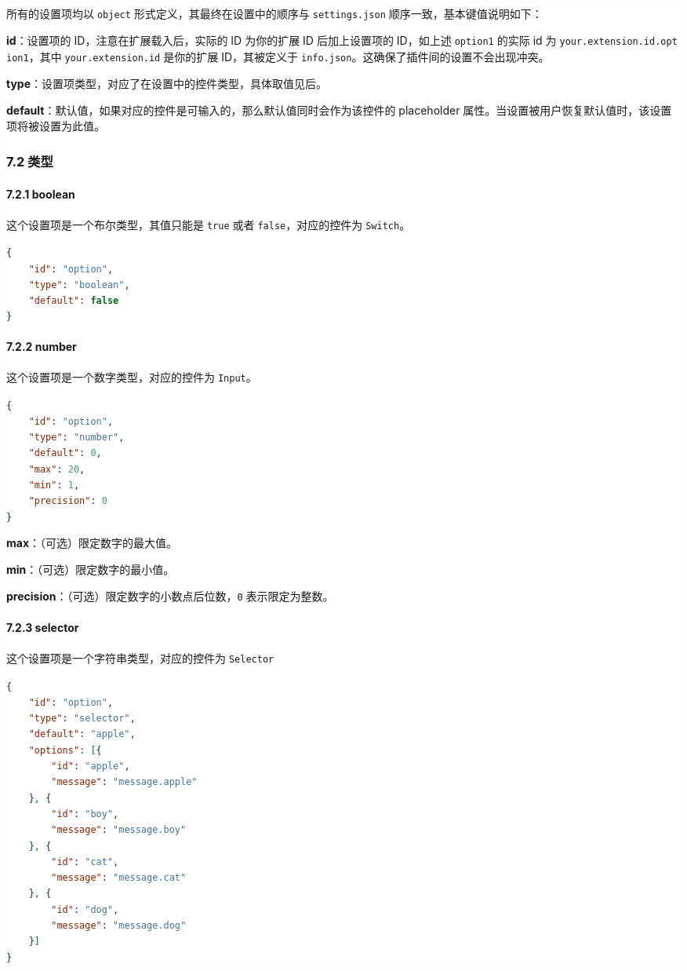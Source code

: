 所有的设置项均以 `object` 形式定义，其最终在设置中的顺序与 `settings.json` 顺序一致，基本键值说明如下：

**id**：设置项的 ID，注意在扩展载入后，实际的 ID 为你的扩展 ID 后加上设置项的 ID，如上述 `option1` 的实际 id 为 `your.extension.id.option1`，其中 `your.extension.id` 是你的扩展 ID，其被定义于 `info.json`。这确保了插件间的设置不会出现冲突。

**type**：设置项类型，对应了在设置中的控件类型，具体取值见后。

**default**：默认值，如果对应的控件是可输入的，那么默认值同时会作为该控件的 placeholder 属性。当设置被用户恢复默认值时，该设置项将被设置为此值。

### 7.2 类型

#### 7.2.1 boolean

这个设置项是一个布尔类型，其值只能是 `true` 或者 `false`，对应的控件为 `Switch`。

```json
{
    "id": "option",
    "type": "boolean",
    "default": false
}
```

#### 7.2.2 number

这个设置项是一个数字类型，对应的控件为 `Input`。

```json
{
    "id": "option",
    "type": "number",
    "default": 0,
    "max": 20,
    "min": 1,
    "precision": 0
}
```

**max**：（可选）限定数字的最大值。

**min**：（可选）限定数字的最小值。

**precision**：（可选）限定数字的小数点后位数，`0` 表示限定为整数。

#### 7.2.3 selector

这个设置项是一个字符串类型，对应的控件为 `Selector`

```json
{
    "id": "option",
    "type": "selector",
    "default": "apple",
    "options": [{
        "id": "apple",
        "message": "message.apple"
    }, {
        "id": "boy",
        "message": "message.boy"
    }, {
        "id": "cat",
        "message": "message.cat"
    }, {
        "id": "dog",
        "message": "message.dog"
    }]
}
```
